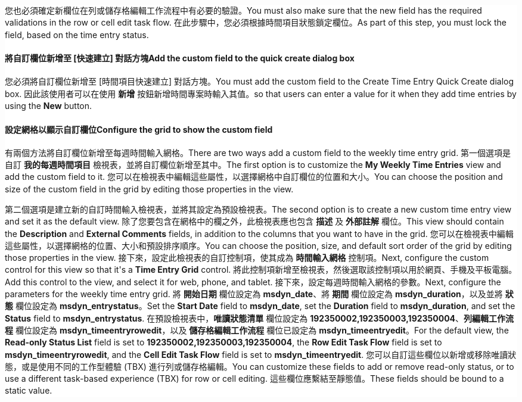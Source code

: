 <span data-ttu-id="e9ad0-190">您也必須確定新欄位在列或儲存格編輯工作流程中有必要的驗證。</span><span class="sxs-lookup"><span data-stu-id="e9ad0-190">You must also make sure that the new field has the required validations in the row or cell edit task flow.</span></span> <span data-ttu-id="e9ad0-191">在此步驟中，您必須根據時間項目狀態鎖定欄位。</span><span class="sxs-lookup"><span data-stu-id="e9ad0-191">As part of this step, you must lock the field, based on the time entry status.</span></span>

#### <a name="add-the-custom-field-to-the-quick-create-dialog-box"></a><span data-ttu-id="e9ad0-192">將自訂欄位新增至 [快速建立] 對話方塊</span><span class="sxs-lookup"><span data-stu-id="e9ad0-192">Add the custom field to the quick create dialog box</span></span>
<span data-ttu-id="e9ad0-193">您必須將自訂欄位新增至 [時間項目快速建立] 對話方塊。</span><span class="sxs-lookup"><span data-stu-id="e9ad0-193">You must add the custom field to the Create Time Entry Quick Create dialog box.</span></span> <span data-ttu-id="e9ad0-194">因此該使用者可以在使用 **新增** 按鈕新增時間專案時輸入其值。</span><span class="sxs-lookup"><span data-stu-id="e9ad0-194">so that users can enter a value for it when they add time entries by using the **New** button.</span></span>

#### <a name="configure-the-grid-to-show-the-custom-field"></a><span data-ttu-id="e9ad0-195">設定網格以顯示自訂欄位</span><span class="sxs-lookup"><span data-stu-id="e9ad0-195">Configure the grid to show the custom field</span></span>
<span data-ttu-id="e9ad0-196">有兩個方法將自訂欄位新增至每週時間輸入網格。</span><span class="sxs-lookup"><span data-stu-id="e9ad0-196">There are two ways add a custom field to the weekly time entry grid.</span></span> <span data-ttu-id="e9ad0-197">第一個選項是自訂 **我的每週時間項目** 檢視表，並將自訂欄位新增至其中。</span><span class="sxs-lookup"><span data-stu-id="e9ad0-197">The first option is to customize the **My Weekly Time Entries** view and add the custom field to it.</span></span> <span data-ttu-id="e9ad0-198">您可以在檢視表中編輯這些屬性，以選擇網格中自訂欄位的位置和大小。</span><span class="sxs-lookup"><span data-stu-id="e9ad0-198">You can choose the position and size of the custom field in the grid by editing those properties in the view.</span></span>

<span data-ttu-id="e9ad0-199">第二個選項是建立新的自訂時間輸入檢視表，並將其設定為預設檢視表。</span><span class="sxs-lookup"><span data-stu-id="e9ad0-199">The second option is to create a new custom time entry view and set it as the default view.</span></span> <span data-ttu-id="e9ad0-200">除了您要包含在網格中的欄之外，此檢視表應也包含 **描述** 及 **外部註解** 欄位。</span><span class="sxs-lookup"><span data-stu-id="e9ad0-200">This view should contain the **Description** and **External Comments** fields, in addition to the columns that you want to have in the grid.</span></span> <span data-ttu-id="e9ad0-201">您可以在檢視表中編輯這些屬性，以選擇網格的位置、大小和預設排序順序。</span><span class="sxs-lookup"><span data-stu-id="e9ad0-201">You can choose the position, size, and default sort order of the grid by editing those properties in the view.</span></span> <span data-ttu-id="e9ad0-202">接下來，設定此檢視表的自訂控制項，使其成為 **時間輸入網格** 控制項。</span><span class="sxs-lookup"><span data-stu-id="e9ad0-202">Next, configure the custom control for this view so that it's a **Time Entry Grid** control.</span></span> <span data-ttu-id="e9ad0-203">將此控制項新增至檢視表，然後選取該控制項以用於網頁、手機及平板電腦。</span><span class="sxs-lookup"><span data-stu-id="e9ad0-203">Add this control to the view, and select it for web, phone, and tablet.</span></span> <span data-ttu-id="e9ad0-204">接下來，設定每週時間輸入網格的參數。</span><span class="sxs-lookup"><span data-stu-id="e9ad0-204">Next, configure the parameters for the weekly time entry grid.</span></span> <span data-ttu-id="e9ad0-205">將 **開始日期** 欄位設定為 **msdyn_date**、將 **期間** 欄位設定為 **msdyn_duration**，以及並將 **狀態** 欄位設定為 **msdyn_entrystatus**。</span><span class="sxs-lookup"><span data-stu-id="e9ad0-205">Set the **Start Date** field to **msdyn_date**, set the **Duration** field to **msdyn_duration**, and set the **Status** field to **msdyn_entrystatus**.</span></span> <span data-ttu-id="e9ad0-206">在預設檢視表中，**唯讀狀態清單** 欄位設定為 **192350002,192350003,192350004**、**列編輯工作流程** 欄位設定為 **msdyn_timeentryrowedit**，以及 **儲存格編輯工作流程** 欄位已設定為 **msdyn_timeentryedit**。</span><span class="sxs-lookup"><span data-stu-id="e9ad0-206">For the default view, the **Read-only Status List** field is set to **192350002,192350003,192350004**, the **Row Edit Task Flow** field is set to **msdyn_timeentryrowedit**, and the **Cell Edit Task Flow** field is set to **msdyn_timeentryedit**.</span></span> <span data-ttu-id="e9ad0-207">您可以自訂這些欄位以新增或移除唯讀狀態，或是使用不同的工作型體驗 (TBX) 進行列或儲存格編輯。</span><span class="sxs-lookup"><span data-stu-id="e9ad0-207">You can customize these fields to add or remove read-only status, or to use a different task-based experience (TBX) for row or cell editing.</span></span> <span data-ttu-id="e9ad0-208">這些欄位應繫結至靜態值。</span><span class="sxs-lookup"><span data-stu-id="e9ad0-208">These fields should be bound to a static value.</span></span>
